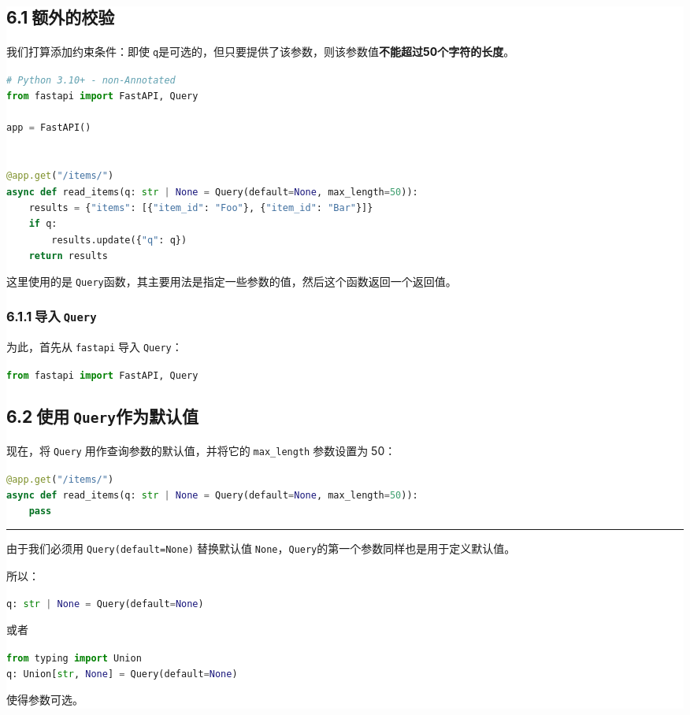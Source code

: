 ## 6.1 额外的校验

我们打算添加约束条件：即使 `q`​ 是可选的，但只要提供了该参数，则该参数值**不能超过50个字符的长度**。

```python
# Python 3.10+ - non-Annotated
from fastapi import FastAPI, Query

app = FastAPI()


@app.get("/items/")
async def read_items(q: str | None = Query(default=None, max_length=50)):
    results = {"items": [{"item_id": "Foo"}, {"item_id": "Bar"}]}
    if q:
        results.update({"q": q})
    return results
```

这里使用的是 `Query`​ 函数，其主要用法是指定一些参数的值，然后这个函数返回一个返回值。

### 6.1.1 导入 `Query`​

为此，首先从 `fastapi`​ 导入 `Query`​：

```python
from fastapi import FastAPI, Query
```

## 6.2 使用 `Query`​ 作为默认值

现在，将 `Query`​ 用作查询参数的默认值，并将它的 `max_length`​ 参数设置为 50：

```python
@app.get("/items/")
async def read_items(q: str | None = Query(default=None, max_length=50)):
	pass
```

---

由于我们必须用 `Query(default=None)`​ 替换默认值 `None`​，`Query`​ 的第一个参数同样也是用于定义默认值。

所以：

```python
q: str | None = Query(default=None)
```

或者

```python
from typing import Union
q: Union[str, None] = Query(default=None)
```

使得参数可选。
